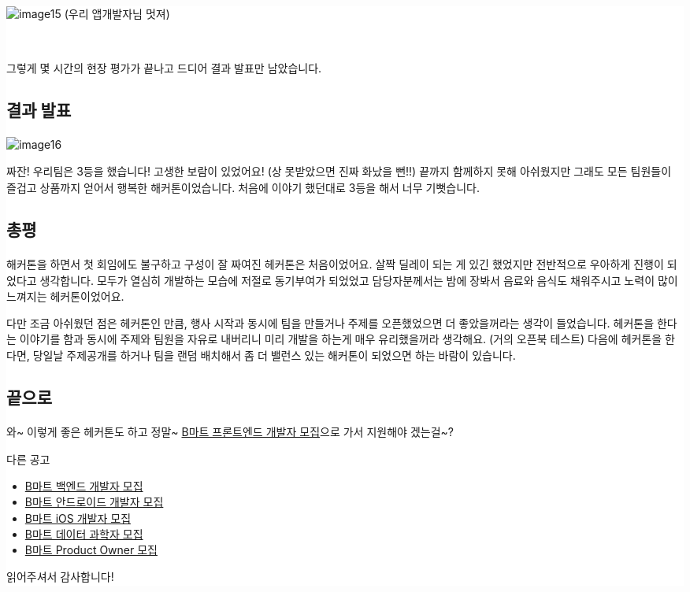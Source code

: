 ![image15](./assets/image15.jpg)
(우리 앱개발자님 멋져)

<br/>

그렇게 몇 시간의 현장 평가가 끝나고 드디어 결과 발표만 남았습니다.

## 결과 발표

![image16](./assets/image16.jpg)

짜잔! 우리팀은 3등을 했습니다! 고생한 보람이 있었어요! (상 못받았으면 진짜 화났을 뻔!!) 끝까지 함께하지 못해 아쉬웠지만 그래도 모든 팀원들이 즐겁고 상품까지 얻어서 행복한 해커톤이었습니다. 처음에 이야기 했던대로 3등을 해서 너무 기뻣습니다.

## 총평

해커톤을 하면서 첫 회임에도 불구하고 구성이 잘 짜여진 헤커톤은 처음이었어요. 살짝 딜레이 되는 게 있긴 했었지만 전반적으로 우아하게 진행이 되었다고 생각합니다. 모두가 열심히 개발하는 모습에 저절로 동기부여가 되었었고 담당자분께서는 밤에 장봐서 음료와 음식도 채워주시고 노력이 많이 느껴지는 헤커톤이었어요.

다만 조금 아쉬웠던 점은 헤커톤인 만큼, 행사 시작과 동시에 팀을 만들거나 주제를 오픈했었으면 더 좋았을꺼라는 생각이 들었습니다. 헤커톤을 한다는 이야기를 함과 동시에 주제와 팀원을 자유로 내버리니 미리 개발을 하는게 매우 유리했을꺼라 생각해요. (거의 오픈북 테스트) 다음에 헤커톤을 한다면, 당일날 주제공개를 하거나 팀을 랜덤 배치해서 좀 더 밸런스 있는 해커톤이 되었으면 하는 바람이 있습니다.

## 끝으로

와~ 이렇게 좋은 헤커톤도 하고 정말~ [B마트 프론트엔드 개발자 모집](https://resume.woowahan.com/jobs/view.aspx?cc=244001&jidx=105317&pidx=10834&bidx=166015)으로 가서 지원해야 겠는걸~?

다른 공고
- [B마트 백엔드 개발자 모집](https://resume.woowahan.com/jobs/view.aspx?cc=244001&jidx=105056&pidx=10571&bidx=166014)
- [B마트 안드로이드 개발자 모집](https://resume.woowahan.com/jobs/view.aspx?cc=244001&jidx=105057&pidx=10572&bidx=166001)
- [B마트 iOS 개발자 모집](https://resume.woowahan.com/jobs/view.aspx?cc=244001&jidx=105095&pidx=10612&bidx=166001)
- [B마트 데이터 과학자 모집](https://resume.woowahan.com/jobs/view.aspx?cc=244001&jidx=105279&pidx=10796&bidx=166016)
- [B마트 Product Owner 모집](https://resume.woowahan.com/jobs/view.aspx?cc=244001&jidx=105185&pidx=10702&bidx=166061)

읽어주셔서 감사합니다!